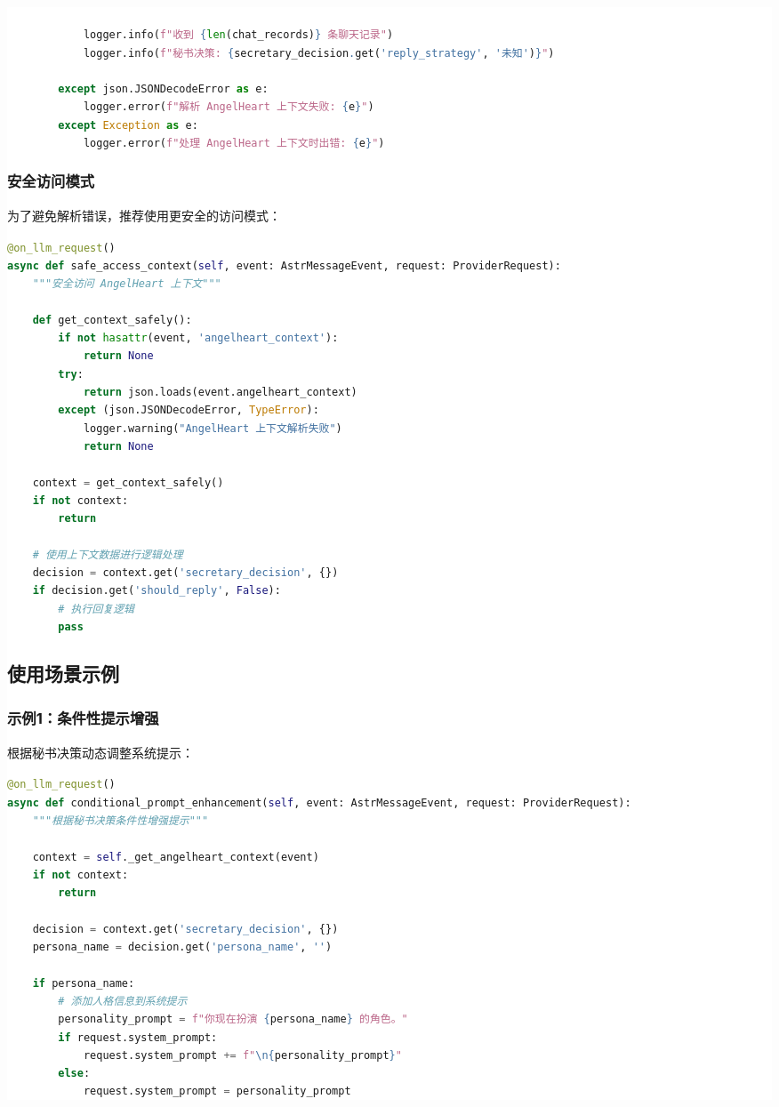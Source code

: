 ```python

            logger.info(f"收到 {len(chat_records)} 条聊天记录")
            logger.info(f"秘书决策: {secretary_decision.get('reply_strategy', '未知')}")

        except json.JSONDecodeError as e:
            logger.error(f"解析 AngelHeart 上下文失败: {e}")
        except Exception as e:
            logger.error(f"处理 AngelHeart 上下文时出错: {e}")
```

### 安全访问模式

为了避免解析错误，推荐使用更安全的访问模式：

```python
@on_llm_request()
async def safe_access_context(self, event: AstrMessageEvent, request: ProviderRequest):
    """安全访问 AngelHeart 上下文"""

    def get_context_safely():
        if not hasattr(event, 'angelheart_context'):
            return None
        try:
            return json.loads(event.angelheart_context)
        except (json.JSONDecodeError, TypeError):
            logger.warning("AngelHeart 上下文解析失败")
            return None

    context = get_context_safely()
    if not context:
        return

    # 使用上下文数据进行逻辑处理
    decision = context.get('secretary_decision', {})
    if decision.get('should_reply', False):
        # 执行回复逻辑
        pass
```

## 使用场景示例

### 示例1：条件性提示增强

根据秘书决策动态调整系统提示：

```python
@on_llm_request()
async def conditional_prompt_enhancement(self, event: AstrMessageEvent, request: ProviderRequest):
    """根据秘书决策条件性增强提示"""

    context = self._get_angelheart_context(event)
    if not context:
        return

    decision = context.get('secretary_decision', {})
    persona_name = decision.get('persona_name', '')

    if persona_name:
        # 添加人格信息到系统提示
        personality_prompt = f"你现在扮演 {persona_name} 的角色。"
        if request.system_prompt:
            request.system_prompt += f"\n{personality_prompt}"
        else:
            request.system_prompt = personality_prompt
```